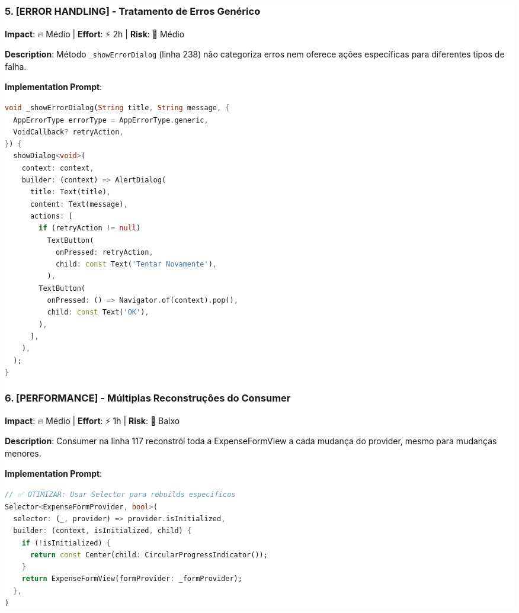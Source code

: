 ### 5. [ERROR HANDLING] - Tratamento de Erros Genérico
**Impact**: 🔥 Médio | **Effort**: ⚡ 2h | **Risk**: 🚨 Médio

**Description**: Método `_showErrorDialog` (linha 238) não categoriza erros nem oferece ações específicas para diferentes tipos de falha.

**Implementation Prompt**:
```dart
void _showErrorDialog(String title, String message, {
  AppErrorType errorType = AppErrorType.generic,
  VoidCallback? retryAction,
}) {
  showDialog<void>(
    context: context,
    builder: (context) => AlertDialog(
      title: Text(title),
      content: Text(message),
      actions: [
        if (retryAction != null)
          TextButton(
            onPressed: retryAction,
            child: const Text('Tentar Novamente'),
          ),
        TextButton(
          onPressed: () => Navigator.of(context).pop(),
          child: const Text('OK'),
        ),
      ],
    ),
  );
}
```

### 6. [PERFORMANCE] - Múltiplas Reconstruções do Consumer
**Impact**: 🔥 Médio | **Effort**: ⚡ 1h | **Risk**: 🚨 Baixo

**Description**: Consumer na linha 117 reconstrói toda a ExpenseFormView a cada mudança do provider, mesmo para mudanças menores.

**Implementation Prompt**:
```dart
// ✅ OTIMIZAR: Usar Selector para rebuilds específicos
Selector<ExpenseFormProvider, bool>(
  selector: (_, provider) => provider.isInitialized,
  builder: (context, isInitialized, child) {
    if (!isInitialized) {
      return const Center(child: CircularProgressIndicator());
    }
    return ExpenseFormView(formProvider: _formProvider);
  },
)
```
